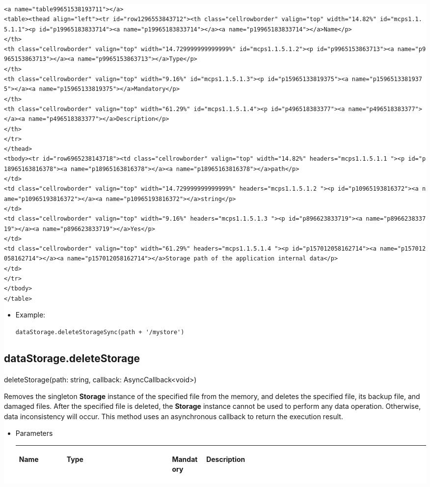     <a name="table99651538193711"></a>
    <table><thead align="left"><tr id="row1296553843712"><th class="cellrowborder" valign="top" width="14.82%" id="mcps1.1.5.1.1"><p id="p19965183833714"><a name="p19965183833714"></a><a name="p19965183833714"></a>Name</p>
    </th>
    <th class="cellrowborder" valign="top" width="14.729999999999999%" id="mcps1.1.5.1.2"><p id="p9965153863713"><a name="p9965153863713"></a><a name="p9965153863713"></a>Type</p>
    </th>
    <th class="cellrowborder" valign="top" width="9.16%" id="mcps1.1.5.1.3"><p id="p15965133819375"><a name="p15965133819375"></a><a name="p15965133819375"></a>Mandatory</p>
    </th>
    <th class="cellrowborder" valign="top" width="61.29%" id="mcps1.1.5.1.4"><p id="p496518383377"><a name="p496518383377"></a><a name="p496518383377"></a>Description</p>
    </th>
    </tr>
    </thead>
    <tbody><tr id="row6965238143718"><td class="cellrowborder" valign="top" width="14.82%" headers="mcps1.1.5.1.1 "><p id="p18965163816378"><a name="p18965163816378"></a><a name="p18965163816378"></a>path</p>
    </td>
    <td class="cellrowborder" valign="top" width="14.729999999999999%" headers="mcps1.1.5.1.2 "><p id="p10965193816372"><a name="p10965193816372"></a><a name="p10965193816372"></a>string</p>
    </td>
    <td class="cellrowborder" valign="top" width="9.16%" headers="mcps1.1.5.1.3 "><p id="p896623833719"><a name="p896623833719"></a><a name="p896623833719"></a>Yes</p>
    </td>
    <td class="cellrowborder" valign="top" width="61.29%" headers="mcps1.1.5.1.4 "><p id="p157012058162714"><a name="p157012058162714"></a><a name="p157012058162714"></a>Storage path of the application internal data</p>
    </td>
    </tr>
    </tbody>
    </table>

-   Example:

    ```
    dataStorage.deleteStorageSync(path + '/mystore')
    ```


## dataStorage.deleteStorage<a name="section17967123883712"></a>

deleteStorage\(path: string, callback: AsyncCallback<void\>\)

Removes the singleton  **Storage**  instance of the specified file from the memory, and deletes the specified file, its backup file, and damaged files. After the specified file is deleted, the  **Storage**  instance cannot be used to perform any data operation. Otherwise, data inconsistency will occur. This method uses an asynchronous callback to return the execution result.

-   Parameters

    <a name="table1296893843713"></a>
    <table><thead align="left"><tr id="row5968193863710"><th class="cellrowborder" valign="top" width="11.59434422233057%" id="mcps1.1.5.1.1"><p id="p99681338103714"><a name="p99681338103714"></a><a name="p99681338103714"></a>Name</p>
    </th>
    <th class="cellrowborder" valign="top" width="25.67528035104826%" id="mcps1.1.5.1.2"><p id="p1968838123715"><a name="p1968838123715"></a><a name="p1968838123715"></a>Type</p>
    </th>
    <th class="cellrowborder" valign="top" width="8.3373963920039%" id="mcps1.1.5.1.3"><p id="p14968123803720"><a name="p14968123803720"></a><a name="p14968123803720"></a>Mandatory</p>
    </th>
    <th class="cellrowborder" valign="top" width="54.39297903461725%" id="mcps1.1.5.1.4"><p id="p7968238143715"><a name="p7968238143715"></a><a name="p7968238143715"></a>Description</p>